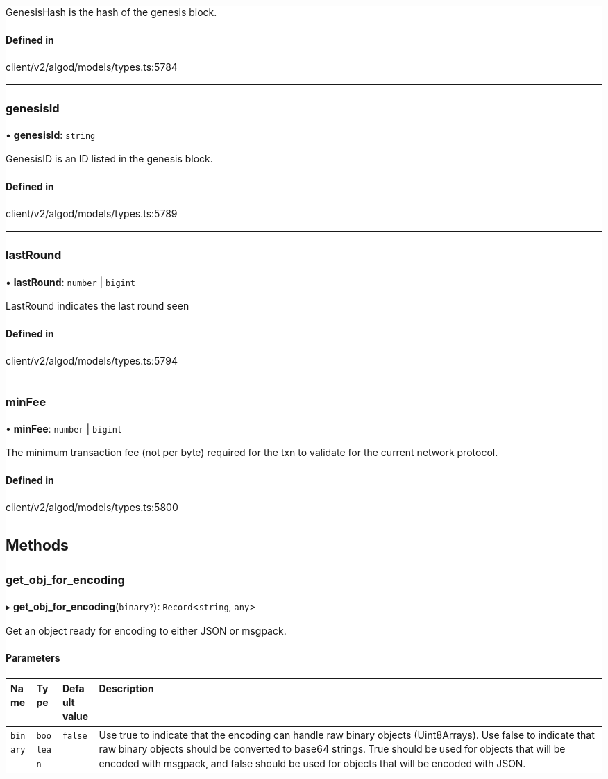 GenesisHash is the hash of the genesis block.

#### Defined in

client/v2/algod/models/types.ts:5784

___

### genesisId

• **genesisId**: `string`

GenesisID is an ID listed in the genesis block.

#### Defined in

client/v2/algod/models/types.ts:5789

___

### lastRound

• **lastRound**: `number` \| `bigint`

LastRound indicates the last round seen

#### Defined in

client/v2/algod/models/types.ts:5794

___

### minFee

• **minFee**: `number` \| `bigint`

The minimum transaction fee (not per byte) required for the
txn to validate for the current network protocol.

#### Defined in

client/v2/algod/models/types.ts:5800

## Methods

### get\_obj\_for\_encoding

▸ **get_obj_for_encoding**(`binary?`): `Record`\<`string`, `any`\>

Get an object ready for encoding to either JSON or msgpack.

#### Parameters

| Name | Type | Default value | Description |
| :------ | :------ | :------ | :------ |
| `binary` | `boolean` | `false` | Use true to indicate that the encoding can handle raw binary objects (Uint8Arrays). Use false to indicate that raw binary objects should be converted to base64 strings. True should be used for objects that will be encoded with msgpack, and false should be used for objects that will be encoded with JSON. |
